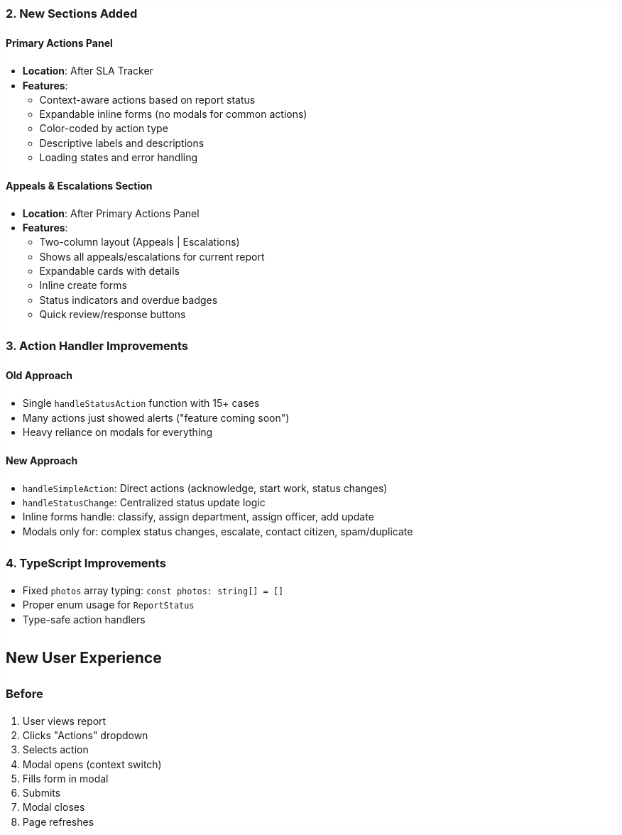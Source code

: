 ### 2. New Sections Added

#### Primary Actions Panel
- **Location**: After SLA Tracker
- **Features**:
  - Context-aware actions based on report status
  - Expandable inline forms (no modals for common actions)
  - Color-coded by action type
  - Descriptive labels and descriptions
  - Loading states and error handling

#### Appeals & Escalations Section
- **Location**: After Primary Actions Panel
- **Features**:
  - Two-column layout (Appeals | Escalations)
  - Shows all appeals/escalations for current report
  - Expandable cards with details
  - Inline create forms
  - Status indicators and overdue badges
  - Quick review/response buttons

### 3. Action Handler Improvements

#### Old Approach
- Single `handleStatusAction` function with 15+ cases
- Many actions just showed alerts ("feature coming soon")
- Heavy reliance on modals for everything

#### New Approach
- `handleSimpleAction`: Direct actions (acknowledge, start work, status changes)
- `handleStatusChange`: Centralized status update logic
- Inline forms handle: classify, assign department, assign officer, add update
- Modals only for: complex status changes, escalate, contact citizen, spam/duplicate

### 4. TypeScript Improvements
- Fixed `photos` array typing: `const photos: string[] = []`
- Proper enum usage for `ReportStatus`
- Type-safe action handlers

## New User Experience

### Before
1. User views report
2. Clicks "Actions" dropdown
3. Selects action
4. Modal opens (context switch)
5. Fills form in modal
6. Submits
7. Modal closes
8. Page refreshes
